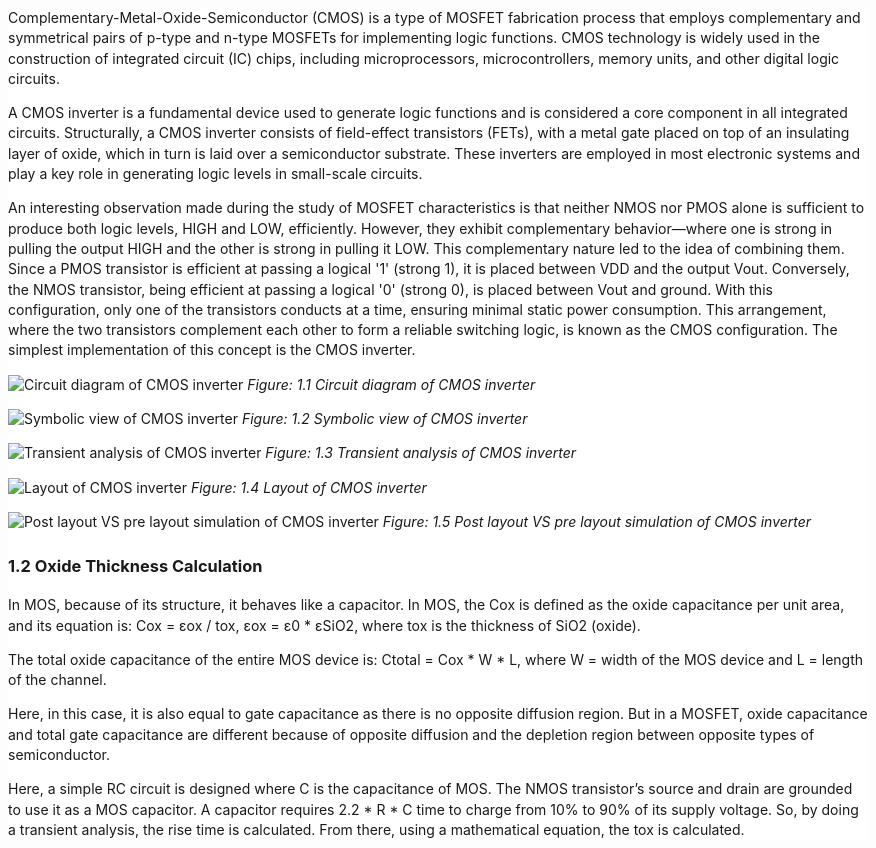 Complementary-Metal-Oxide-Semiconductor (CMOS) is a type of MOSFET fabrication process that employs complementary and symmetrical pairs of p-type and n-type MOSFETs for implementing logic functions. CMOS technology is widely used in the construction of integrated circuit (IC) chips, including microprocessors, microcontrollers, memory units, and other digital logic circuits.

A CMOS inverter is a fundamental device used to generate logic functions and is considered a core component in all integrated circuits. Structurally, a CMOS inverter consists of field-effect transistors (FETs), with a metal gate placed on top of an insulating layer of oxide, which in turn is laid over a semiconductor substrate. These inverters are employed in most electronic systems and play a key role in generating logic levels in small-scale circuits.

An interesting observation made during the study of MOSFET characteristics is that neither NMOS nor PMOS alone is sufficient to produce both logic levels, HIGH and LOW, efficiently. However, they exhibit complementary behavior—where one is strong in pulling the output HIGH and the other is strong in pulling it LOW. This complementary nature led to the idea of combining them. Since a PMOS transistor is efficient at passing a logical '1' (strong 1), it is placed between VDD and the output Vout. Conversely, the NMOS transistor, being efficient at passing a logical '0' (strong 0), is placed between Vout and ground. With this configuration, only one of the transistors conducts at a time, ensuring minimal static power consumption. This arrangement, where the two transistors complement each other to form a reliable switching logic, is known as the CMOS configuration. The simplest implementation of this concept is the CMOS inverter.

![Circuit diagram of CMOS inverter](./media/image2.png)
*Figure: 1.1 Circuit diagram of CMOS inverter*

![Symbolic view of CMOS inverter](./media/image3.png)
*Figure: 1.2 Symbolic view of CMOS inverter*

![Transient analysis of CMOS inverter](./media/image4.png)
*Figure: 1.3 Transient analysis of CMOS inverter*

![Layout of CMOS inverter](./media/image5.png)
*Figure: 1.4 Layout of CMOS inverter*

![Post layout VS pre layout simulation of CMOS inverter](./media/image6.png)
*Figure: 1.5 Post layout VS pre layout simulation of CMOS inverter*

### 1.2 Oxide Thickness Calculation

In MOS, because of its structure, it behaves like a capacitor. In MOS, the Cox is defined as the oxide capacitance per unit area, and its equation is: Cox = εox / tox, εox = ε0 * εSiO2, where tox is the thickness of SiO2 (oxide).

The total oxide capacitance of the entire MOS device is: Ctotal = Cox * W * L, where W = width of the MOS device and L = length of the channel.

Here, in this case, it is also equal to gate capacitance as there is no opposite diffusion region. But in a MOSFET, oxide capacitance and total gate capacitance are different because of opposite diffusion and the depletion region between opposite types of semiconductor.

Here, a simple RC circuit is designed where C is the capacitance of MOS. The NMOS transistor’s source and drain are grounded to use it as a MOS capacitor. A capacitor requires 2.2 * R * C time to charge from 10% to 90% of its supply voltage. So, by doing a transient analysis, the rise time is calculated. From there, using a mathematical equation, the tox is calculated.
